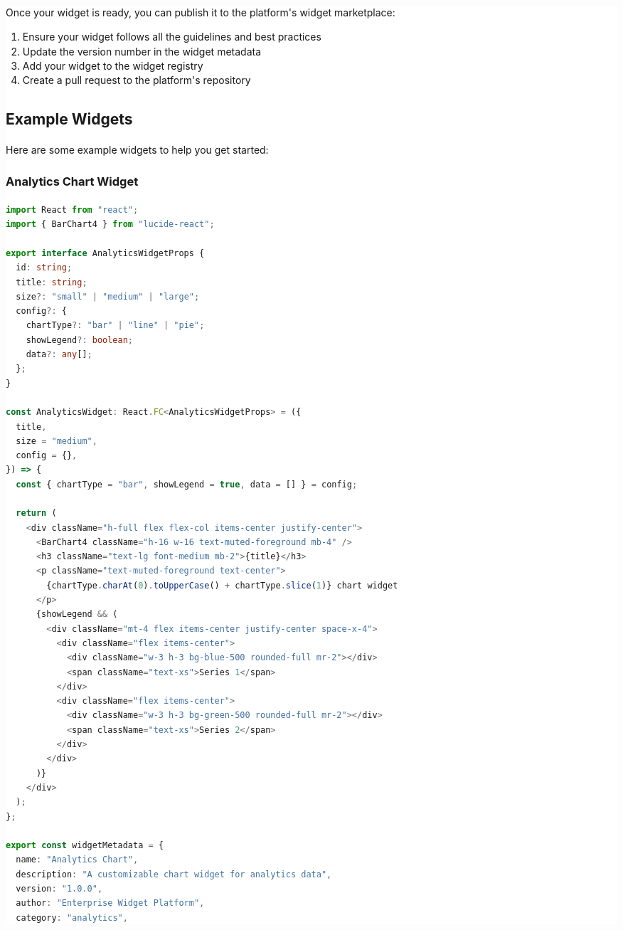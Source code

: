 Once your widget is ready, you can publish it to the platform's widget marketplace:

1. Ensure your widget follows all the guidelines and best practices
2. Update the version number in the widget metadata
3. Add your widget to the widget registry
4. Create a pull request to the platform's repository

## Example Widgets

Here are some example widgets to help you get started:

### Analytics Chart Widget

```typescript
import React from "react";
import { BarChart4 } from "lucide-react";

export interface AnalyticsWidgetProps {
  id: string;
  title: string;
  size?: "small" | "medium" | "large";
  config?: {
    chartType?: "bar" | "line" | "pie";
    showLegend?: boolean;
    data?: any[];
  };
}

const AnalyticsWidget: React.FC<AnalyticsWidgetProps> = ({
  title,
  size = "medium",
  config = {},
}) => {
  const { chartType = "bar", showLegend = true, data = [] } = config;
  
  return (
    <div className="h-full flex flex-col items-center justify-center">
      <BarChart4 className="h-16 w-16 text-muted-foreground mb-4" />
      <h3 className="text-lg font-medium mb-2">{title}</h3>
      <p className="text-muted-foreground text-center">
        {chartType.charAt(0).toUpperCase() + chartType.slice(1)} chart widget
      </p>
      {showLegend && (
        <div className="mt-4 flex items-center justify-center space-x-4">
          <div className="flex items-center">
            <div className="w-3 h-3 bg-blue-500 rounded-full mr-2"></div>
            <span className="text-xs">Series 1</span>
          </div>
          <div className="flex items-center">
            <div className="w-3 h-3 bg-green-500 rounded-full mr-2"></div>
            <span className="text-xs">Series 2</span>
          </div>
        </div>
      )}
    </div>
  );
};

export const widgetMetadata = {
  name: "Analytics Chart",
  description: "A customizable chart widget for analytics data",
  version: "1.0.0",
  author: "Enterprise Widget Platform",
  category: "analytics",
```